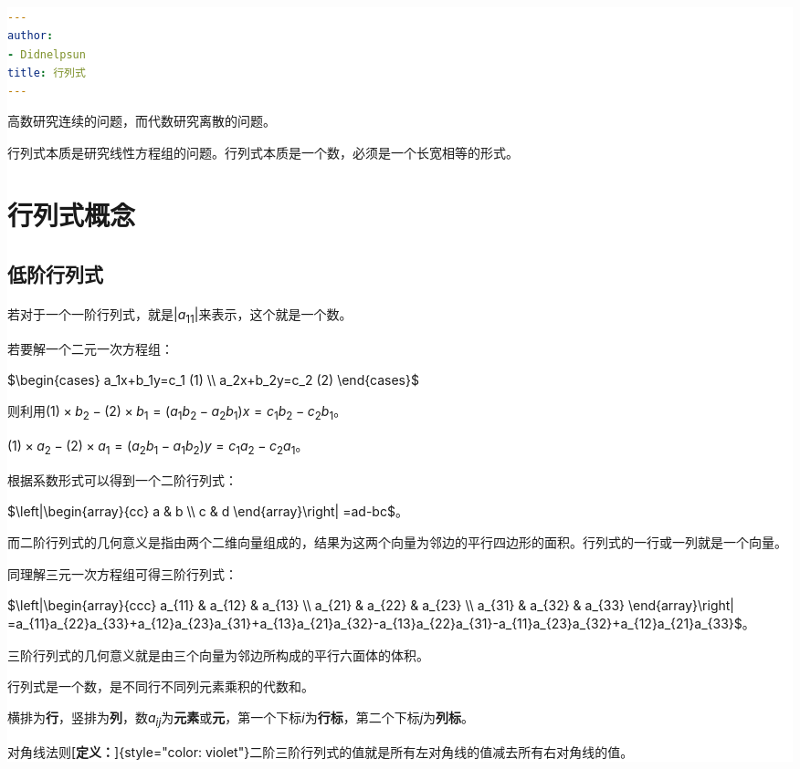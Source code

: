 ```yaml
---
author:
- Didnelpsun
title: 行列式
---
```


高数研究连续的问题，而代数研究离散的问题。

行列式本质是研究线性方程组的问题。行列式本质是一个数，必须是一个长宽相等的形式。

# 行列式概念

## 低阶行列式

若对于一个一阶行列式，就是$\vert a_11\vert$来表示，这个就是一个数。

若要解一个二元一次方程组：

$\begin{cases}
    a_1x+b_1y=c_1 (1) \\
    a_2x+b_2y=c_2 (2) 
\end{cases}$

则利用$(1)\times b_2-(2)\times b_1=(a_1b_2-a_2b_1)x=c_1b_2-c_2b_1$。

$(1)\times a_2-(2)\times a_1=(a_2b_1-a_1b_2)y=c_1a_2-c_2a_1$。

根据系数形式可以得到一个二阶行列式：

$\left|\begin{array}{cc} 
    a & b \\
    c & d
\end{array}\right| 
=ad-bc$。

而二阶行列式的几何意义是指由两个二维向量组成的，结果为这两个向量为邻边的平行四边形的面积。行列式的一行或一列就是一个向量。

同理解三元一次方程组可得三阶行列式：

$\left|\begin{array}{ccc} 
    a_{11} & a_{12} & a_{13} \\
    a_{21} & a_{22} & a_{23} \\
    a_{31} & a_{32} & a_{33}
\end{array}\right| 
=a_{11}a_{22}a_{33}+a_{12}a_{23}a_{31}+a_{13}a_{21}a_{32}-a_{13}a_{22}a_{31}-a_{11}a_{23}a_{32}+a_{12}a_{21}a_{33}$。

三阶行列式的几何意义就是由三个向量为邻边所构成的平行六面体的体积。

行列式是一个数，是不同行不同列元素乘积的代数和。

横排为**行**，竖排为**列**，数$a_{ij}$为**元素**或**元**，第一个下标$i$为**行标**，第二个下标$j$为**列标**。

对角线法则[**定义：**]{style="color: violet"}二阶三阶行列式的值就是所有左对角线的值减去所有右对角线的值。
